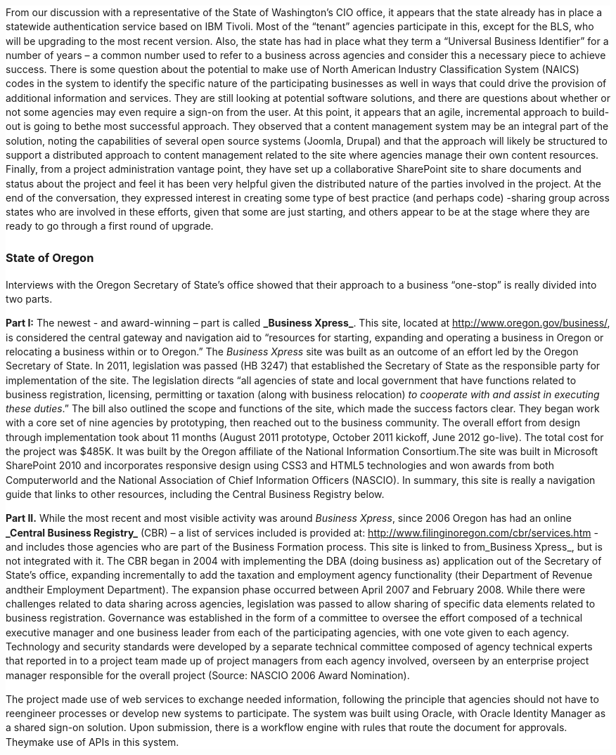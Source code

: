 <p>From our discussion with a representative of the State of Washington’s CIO office, it appears that the state already has in place a statewide authentication service based on IBM Tivoli. Most of the “tenant” agencies participate in this, except for the BLS, who will be upgrading to the most recent version. Also, the state has had in place what they term a “Universal Business Identifier” for a number of years – a common number used to refer to a business across agencies and consider this a necessary piece to achieve success. There is some question about the potential to make use of North American Industry Classification System (NAICS) codes in the system to identify the specific nature of the participating businesses as well in ways that could drive the provision of additional information and services. They are still looking at potential software solutions, and there are questions about whether or not some agencies may even require a sign-on from the user. At this point, it appears that an agile, incremental approach to build-out is going to bethe most successful approach. They observed that a content management system may be an integral part of the solution, noting the capabilities of several open source systems (Joomla, Drupal) and that the approach will likely be structured to support a distributed approach to content management related to the site where agencies manage their own content resources. Finally, from a project administration vantage point, they have set up a collaborative SharePoint site to share documents and status about the project and feel it has been very helpful given the distributed nature of the parties involved in the project. At the end of the conversation, they expressed interest in creating some type of best practice (and perhaps code) -sharing group across states who are involved in these efforts, given that some are just starting, and others appear to be at the stage where they are ready to go through a first round of upgrade.</p>
<h3>State of Oregon</h3><p>Interviews with the Oregon Secretary of State’s office showed that their approach to a business “one-stop” is really divided into two parts.  </p>
<p><strong>Part I:</strong> The newest - and award-winning – part is called <strong>_Business Xpress_</strong>. This site, located at <a href="http://www.oregon.gov/business/">http://www.oregon.gov/business/</a>, is considered the central gateway and navigation aid to “resources for starting, expanding and operating a business in Oregon or relocating a business within or to Oregon.” The <em>Business Xpress</em> site was built as an outcome of an effort led by the Oregon Secretary of State. In 2011, legislation was passed (HB 3247) that established the Secretary of State as the responsible party for implementation of the site. The legislation directs “all agencies of state and local government that have functions related to business registration, licensing, permitting or taxation (along with business relocation) <em>to cooperate with and assist in executing these duties</em>.” The bill also outlined the scope and functions of the site, which made the success factors clear. They began work with a core set of nine agencies by prototyping, then reached out to the business community. The overall effort from design through implementation took about 11 months (August 2011 prototype, October 2011 kickoff, June 2012 go-live). The total cost for the project was $485K. It was built by the Oregon affiliate of the National Information Consortium.The site was built in Microsoft SharePoint 2010 and incorporates responsive design using CSS3 and HTML5 technologies and won awards from both Computerworld and the National Association of Chief Information Officers (NASCIO). In summary, this site is really a navigation guide that links to other resources, including the Central Business Registry below.</p>
<p><strong>Part II.</strong>  While the most recent and most visible activity was around <em>Business Xpress</em>, since 2006 Oregon has had an online <strong>_Central Business Registry_</strong> (CBR) – a list of services included is provided at: <a href="http://www.filinginoregon.com/cbr/services.htm">http://www.filinginoregon.com/cbr/services.htm</a> - and includes those agencies who are part of the Business Formation process. This site is linked to from_Business Xpress_, but is not integrated with it. The CBR began in 2004 with implementing the DBA (doing business as) application out of the Secretary of State’s office, expanding incrementally to add the taxation and employment agency functionality (their Department of Revenue andtheir Employment Department). The expansion phase occurred between April 2007 and February 2008. While there were challenges related to data sharing across agencies, legislation was passed to allow sharing of specific data elements related to business registration. Governance was established in the form of a committee to oversee the effort composed of a technical executive manager and one business leader from each of the participating agencies, with one vote given to each agency. Technology and security standards were developed by a separate technical committee composed of agency technical experts that reported in to a project team made up of project managers from each agency involved, overseen by an enterprise project manager responsible for the overall project (Source: NASCIO 2006 Award Nomination). </p>
<p>The project made use of web services to exchange needed information, following the principle that agencies should not have to reengineer processes or develop new systems to participate. The system was built using Oracle, with Oracle Identity Manager as a shared sign-on solution. Upon submission, there is a workflow engine with rules that route the document for approvals. Theymake use of APIs in this system.</p>
